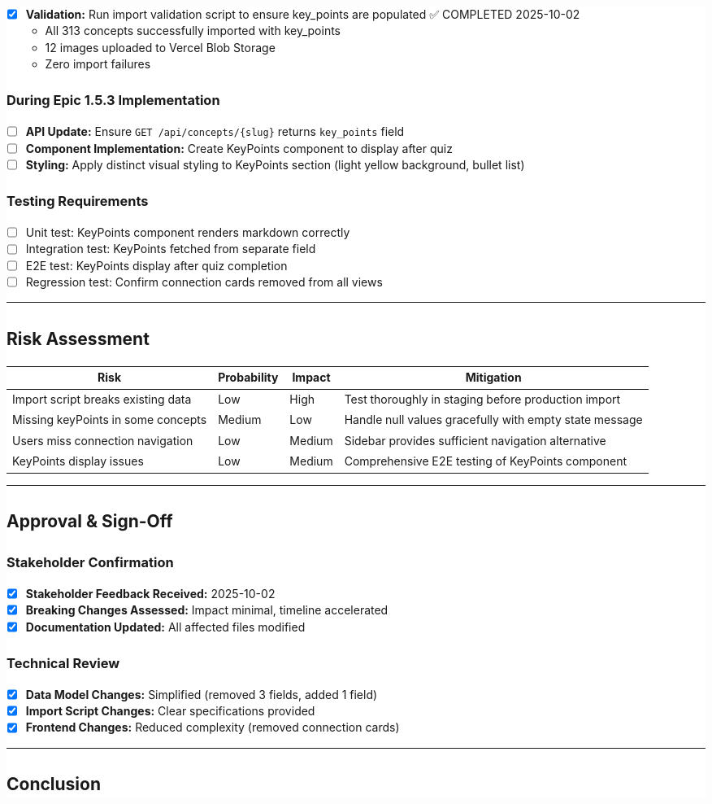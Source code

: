 - [x] **Validation:** Run import validation script to ensure key_points are populated ✅ COMPLETED 2025-10-02
  - All 313 concepts successfully imported with key_points
  - 12 images uploaded to Vercel Blob Storage
  - Zero import failures

### **During Epic 1.5.3 Implementation**

- [ ] **API Update:** Ensure `GET /api/concepts/{slug}` returns `key_points` field
- [ ] **Component Implementation:** Create KeyPoints component to display after quiz
- [ ] **Styling:** Apply distinct visual styling to KeyPoints section (light yellow background, bullet list)

### **Testing Requirements**

- [ ] Unit test: KeyPoints component renders markdown correctly
- [ ] Integration test: KeyPoints fetched from separate field
- [ ] E2E test: KeyPoints display after quiz completion
- [ ] Regression test: Confirm connection cards removed from all views

---

## Risk Assessment

| Risk | Probability | Impact | Mitigation |
|------|------------|--------|------------|
| Import script breaks existing data | Low | High | Test thoroughly in staging before production import |
| Missing keyPoints in some concepts | Medium | Low | Handle null values gracefully with empty state message |
| Users miss connection navigation | Low | Medium | Sidebar provides sufficient navigation alternative |
| KeyPoints display issues | Low | Medium | Comprehensive E2E testing of KeyPoints component |

---

## Approval & Sign-Off

### **Stakeholder Confirmation**
- [x] **Stakeholder Feedback Received:** 2025-10-02
- [x] **Breaking Changes Assessed:** Impact minimal, timeline accelerated
- [x] **Documentation Updated:** All affected files modified

### **Technical Review**
- [x] **Data Model Changes:** Simplified (removed 3 fields, added 1 field)
- [x] **Import Script Changes:** Clear specifications provided
- [x] **Frontend Changes:** Reduced complexity (removed connection cards)

---

## Conclusion
